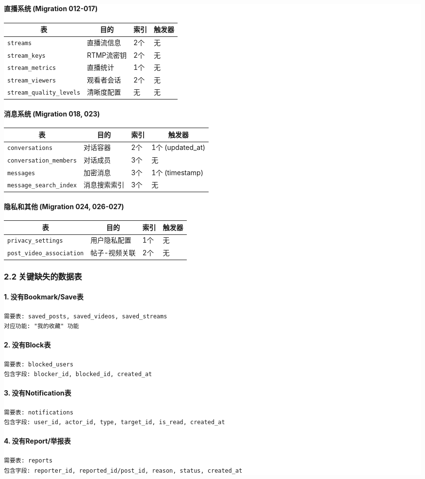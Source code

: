 #### 直播系统 (Migration 012-017)
| 表 | 目的 | 索引 | 触发器 |
|----|------|------|-------|
| `streams` | 直播流信息 | 2个 | 无 |
| `stream_keys` | RTMP流密钥 | 2个 | 无 |
| `stream_metrics` | 直播统计 | 1个 | 无 |
| `stream_viewers` | 观看者会话 | 2个 | 无 |
| `stream_quality_levels` | 清晰度配置 | 无 | 无 |

#### 消息系统 (Migration 018, 023)
| 表 | 目的 | 索引 | 触发器 |
|----|------|------|-------|
| `conversations` | 对话容器 | 2个 | 1个 (updated_at) |
| `conversation_members` | 对话成员 | 3个 | 无 |
| `messages` | 加密消息 | 3个 | 1个 (timestamp) |
| `message_search_index` | 消息搜索索引 | 3个 | 无 |

#### 隐私和其他 (Migration 024, 026-027)
| 表 | 目的 | 索引 | 触发器 |
|----|------|------|-------|
| `privacy_settings` | 用户隐私配置 | 1个 | 无 |
| `post_video_association` | 帖子-视频关联 | 2个 | 无 |

### 2.2 关键缺失的数据表

#### 1. 没有Bookmark/Save表 
```
需要表: saved_posts, saved_videos, saved_streams
对应功能: "我的收藏" 功能
```

#### 2. 没有Block表
```
需要表: blocked_users
包含字段: blocker_id, blocked_id, created_at
```

#### 3. 没有Notification表
```
需要表: notifications
包含字段: user_id, actor_id, type, target_id, is_read, created_at
```

#### 4. 没有Report/举报表
```
需要表: reports
包含字段: reporter_id, reported_id/post_id, reason, status, created_at
```
